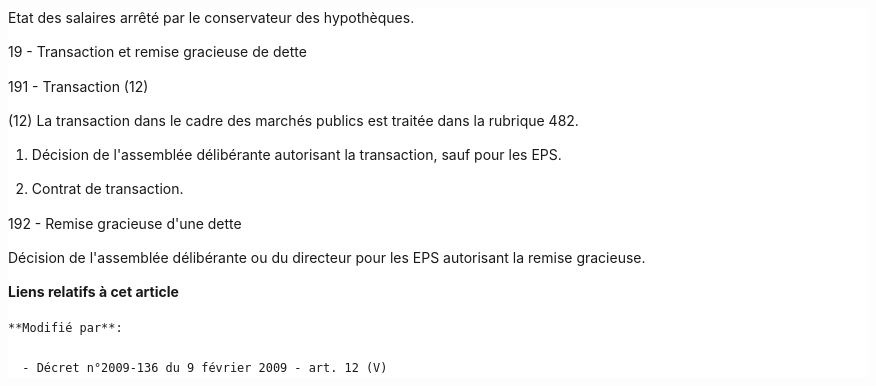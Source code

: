 Etat des salaires arrêté par le conservateur des hypothèques. 

19 - Transaction et remise gracieuse de dette 

191 - Transaction (12)

(12) La transaction dans le cadre des marchés publics est traitée dans la rubrique 482.

1. Décision de l'assemblée délibérante autorisant la transaction, sauf pour les EPS. 

2. Contrat de transaction. 

192 - Remise gracieuse d'une dette 

Décision de l'assemblée délibérante ou du directeur pour les EPS autorisant la remise gracieuse.

**Liens relatifs à cet article**

	**Modifié par**:

	  - Décret n°2009-136 du 9 février 2009 - art. 12 (V)
